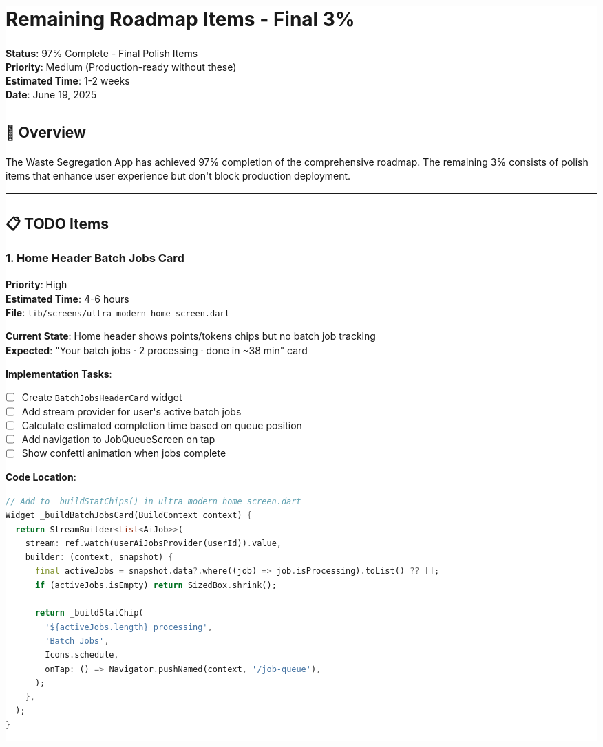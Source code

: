 # Remaining Roadmap Items - Final 3%

**Status**: 97% Complete - Final Polish Items  
**Priority**: Medium (Production-ready without these)  
**Estimated Time**: 1-2 weeks  
**Date**: June 19, 2025

## 🎯 Overview

The Waste Segregation App has achieved 97% completion of the comprehensive roadmap. The remaining 3% consists of polish items that enhance user experience but don't block production deployment.

---

## 📋 TODO Items

### 1. Home Header Batch Jobs Card
**Priority**: High  
**Estimated Time**: 4-6 hours  
**File**: `lib/screens/ultra_modern_home_screen.dart`

**Current State**: Home header shows points/tokens chips but no batch job tracking  
**Expected**: "Your batch jobs · 2 processing · done in ~38 min" card

**Implementation Tasks**:
- [ ] Create `BatchJobsHeaderCard` widget
- [ ] Add stream provider for user's active batch jobs
- [ ] Calculate estimated completion time based on queue position
- [ ] Add navigation to JobQueueScreen on tap
- [ ] Show confetti animation when jobs complete

**Code Location**:
```dart
// Add to _buildStatChips() in ultra_modern_home_screen.dart
Widget _buildBatchJobsCard(BuildContext context) {
  return StreamBuilder<List<AiJob>>(
    stream: ref.watch(userAiJobsProvider(userId)).value,
    builder: (context, snapshot) {
      final activeJobs = snapshot.data?.where((job) => job.isProcessing).toList() ?? [];
      if (activeJobs.isEmpty) return SizedBox.shrink();
      
      return _buildStatChip(
        '${activeJobs.length} processing',
        'Batch Jobs',
        Icons.schedule,
        onTap: () => Navigator.pushNamed(context, '/job-queue'),
      );
    },
  );
}
```

---